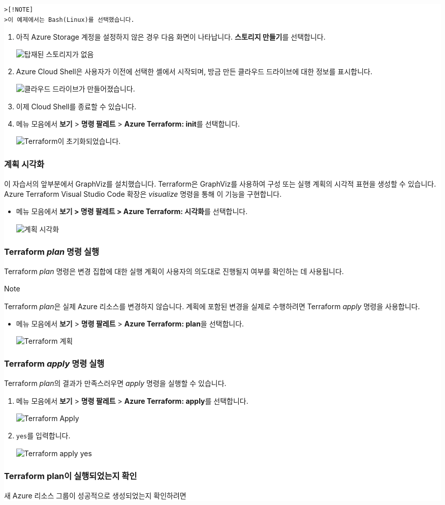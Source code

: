     >[!NOTE]
    >이 예제에서는 Bash(Linux)를 선택했습니다.

1. 아직 Azure Storage 계정을 설정하지 않은 경우 다음 화면이 나타납니다. **스토리지 만들기**를 선택합니다.

    ![탑재된 스토리지가 없음](media/configure-vs-code-extension-for-terraform/tf-you-have-no-storage-mounted.png)

1. Azure Cloud Shell은 사용자가 이전에 선택한 셸에서 시작되며, 방금 만든 클라우드 드라이브에 대한 정보를 표시합니다.

    ![클라우드 드라이브가 만들어졌습니다.](media/configure-vs-code-extension-for-terraform/tf-your-cloud-drive-has-been-created-in.png)

1. 이제 Cloud Shell를 종료할 수 있습니다.

1. 메뉴 모음에서 **보기** > **명령 팔레트** > **Azure Terraform: init**를 선택합니다.

    ![Terraform이 초기화되었습니다.](media/configure-vs-code-extension-for-terraform/tf-terraform-has-been-successfully-initialized.png)

### <a name="visualize-the-plan"></a>계획 시각화

이 자습서의 앞부분에서 GraphViz를 설치했습니다. Terraform은 GraphViz를 사용하여 구성 또는 실행 계획의 시각적 표현을 생성할 수 있습니다. Azure Terraform Visual Studio Code 확장은 *visualize* 명령을 통해 이 기능을 구현합니다.

- 메뉴 모음에서 **보기 > 명령 팔레트 > Azure Terraform: 시각화**를 선택합니다.

    ![계획 시각화](media/configure-vs-code-extension-for-terraform/tf-graph.png)

### <a name="run-terraform-plan-command"></a>Terraform *plan* 명령 실행

Terraform *plan* 명령은 변경 집합에 대한 실행 계획이 사용자의 의도대로 진행될지 여부를 확인하는 데 사용됩니다.

>[!NOTE]
>Terraform *plan*은 실제 Azure 리소스를 변경하지 않습니다. 계획에 포함된 변경을 실제로 수행하려면 Terraform *apply* 명령을 사용합니다.

- 메뉴 모음에서 **보기** > **명령 팔레트** > **Azure Terraform: plan**을 선택합니다.

    ![Terraform 계획](media/configure-vs-code-extension-for-terraform/tf-terraform-plan.png)

### <a name="run-terraform-apply-command"></a>Terraform *apply* 명령 실행

Terraform *plan*의 결과가 만족스러우면 *apply* 명령을 실행할 수 있습니다.

1. 메뉴 모음에서 **보기** > **명령 팔레트** > **Azure Terraform: apply**를 선택합니다.

    ![Terraform Apply](media/configure-vs-code-extension-for-terraform/tf-terraform-apply.png)

1. `yes`를 입력합니다.

    ![Terraform apply yes](media/configure-vs-code-extension-for-terraform/tf-terraform-apply-yes.png)

### <a name="verify-your-terraform-plan-was-executed"></a>Terraform plan이 실행되었는지 확인

새 Azure 리소스 그룹이 성공적으로 생성되었는지 확인하려면
